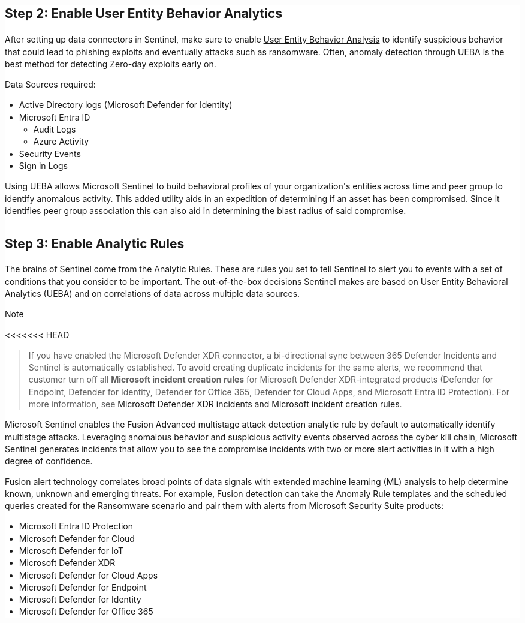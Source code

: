 ## Step 2: Enable User Entity Behavior Analytics 

After setting up data connectors in Sentinel, make sure to enable [User Entity Behavior Analysis](/azure/sentinel/identify-threats-with-entity-behavior-analytics) to identify suspicious behavior  that could lead to phishing exploits and eventually attacks such as ransomware. Often, anomaly detection through UEBA is the best method for detecting Zero-day exploits early on. 

Data Sources required:

-   Active Directory logs (Microsoft Defender for Identity)
-   Microsoft Entra ID
    -   Audit Logs
    -   Azure Activity
-   Security Events
-   Sign in Logs

Using UEBA allows Microsoft Sentinel to build behavioral profiles of your organization's entities across time and peer group to identify anomalous activity. This added utility aids in an expedition of determining if an asset has been compromised. Since it identifies peer group association this can also aid in determining the blast radius of said compromise.

## Step 3: Enable Analytic Rules

The brains of Sentinel come from the Analytic Rules. These are rules you set to tell Sentinel to alert you to events with a set of conditions that you consider to be important. The out-of-the-box decisions Sentinel makes are based on User Entity Behavioral Analytics (UEBA) and on correlations of data across multiple data sources. 

>[!NOTE]
<<<<<<< HEAD
>If you have enabled the Microsoft Defender XDR connector, a bi-directional sync between 365 Defender Incidents and Sentinel is automatically established. To avoid creating duplicate incidents for the same alerts, we recommend that customer turn off all **Microsoft incident creation rules** for Microsoft Defender XDR-integrated products (Defender for Endpoint, Defender for Identity, Defender for Office 365, Defender for Cloud Apps, and Microsoft Entra ID Protection). For more information, see [Microsoft Defender XDR incidents and Microsoft incident creation rules](/azure/sentinel/microsoft-365-defender-sentinel-integration#microsoft-defender-xdr-incidents-and-microsoft-incident-creation-rules).


Microsoft Sentinel enables the Fusion Advanced multistage attack detection analytic rule by default to automatically identify multistage attacks. Leveraging anomalous behavior and suspicious activity events observed across the cyber kill chain, Microsoft Sentinel generates incidents that allow you to see the compromise incidents with two or more alert activities in it with a high degree of confidence.

Fusion alert technology correlates broad points of data signals with extended machine learning (ML) analysis to help determine known, unknown and emerging threats. For example, Fusion detection can take the Anomaly Rule templates and the scheduled queries created for the [Ransomware scenario](/azure/sentinel/fusion#fusion-for-ransomware) and pair them with alerts from Microsoft Security Suite products: 

-   Microsoft Entra ID Protection
-   Microsoft Defender for Cloud
-   Microsoft Defender for IoT
-   Microsoft Defender XDR
-   Microsoft Defender for Cloud Apps
-   Microsoft Defender for Endpoint
-   Microsoft Defender for Identity
-   Microsoft Defender for Office 365
